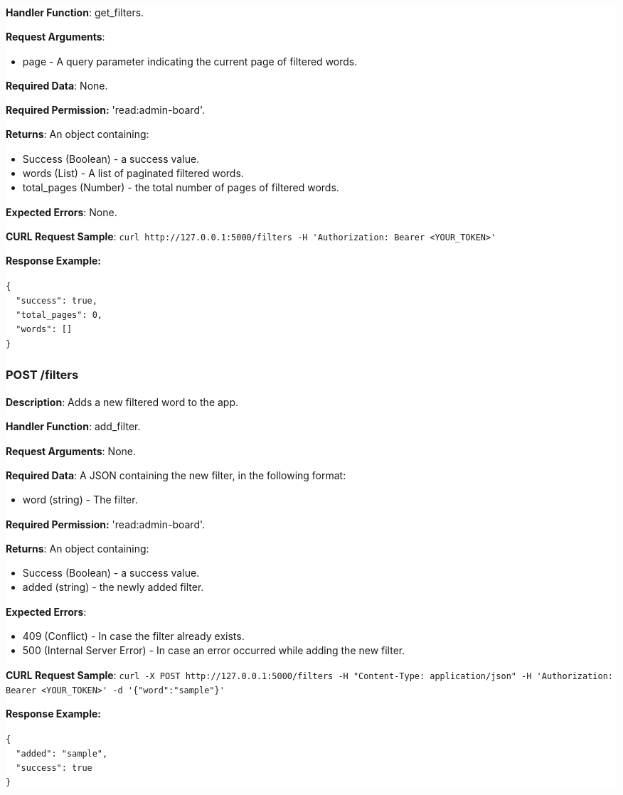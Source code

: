 **Handler Function**: get_filters.

**Request Arguments**:
  - page - A query parameter indicating the current page of filtered words.

**Required Data**: None.

**Required Permission:** 'read:admin-board'.

**Returns**: An object containing:
  - Success (Boolean) - a success value.
  - words (List) - A list of paginated filtered words.
  - total_pages (Number) - the total number of pages of filtered words.

**Expected Errors**: None.

**CURL Request Sample**: `curl http://127.0.0.1:5000/filters -H 'Authorization: Bearer <YOUR_TOKEN>'`

**Response Example:**
```
{
  "success": true,
  "total_pages": 0,
  "words": []
}
```

### POST /filters
**Description**: Adds a new filtered word to the app.

**Handler Function**: add_filter.

**Request Arguments**: None.

**Required Data**: A JSON containing the new filter, in the following format:
  - word (string) - The filter.

**Required Permission:** 'read:admin-board'.

**Returns**: An object containing:
  - Success (Boolean) - a success value.
  - added (string) - the newly added filter.

**Expected Errors**:
  - 409 (Conflict) - In case the filter already exists.
  - 500 (Internal Server Error) - In case an error occurred while adding the new filter.

**CURL Request Sample**: `curl -X POST http://127.0.0.1:5000/filters -H "Content-Type: application/json" -H 'Authorization: Bearer <YOUR_TOKEN>' -d '{"word":"sample"}'`

**Response Example:**
```
{
  "added": "sample",
  "success": true
}
```
